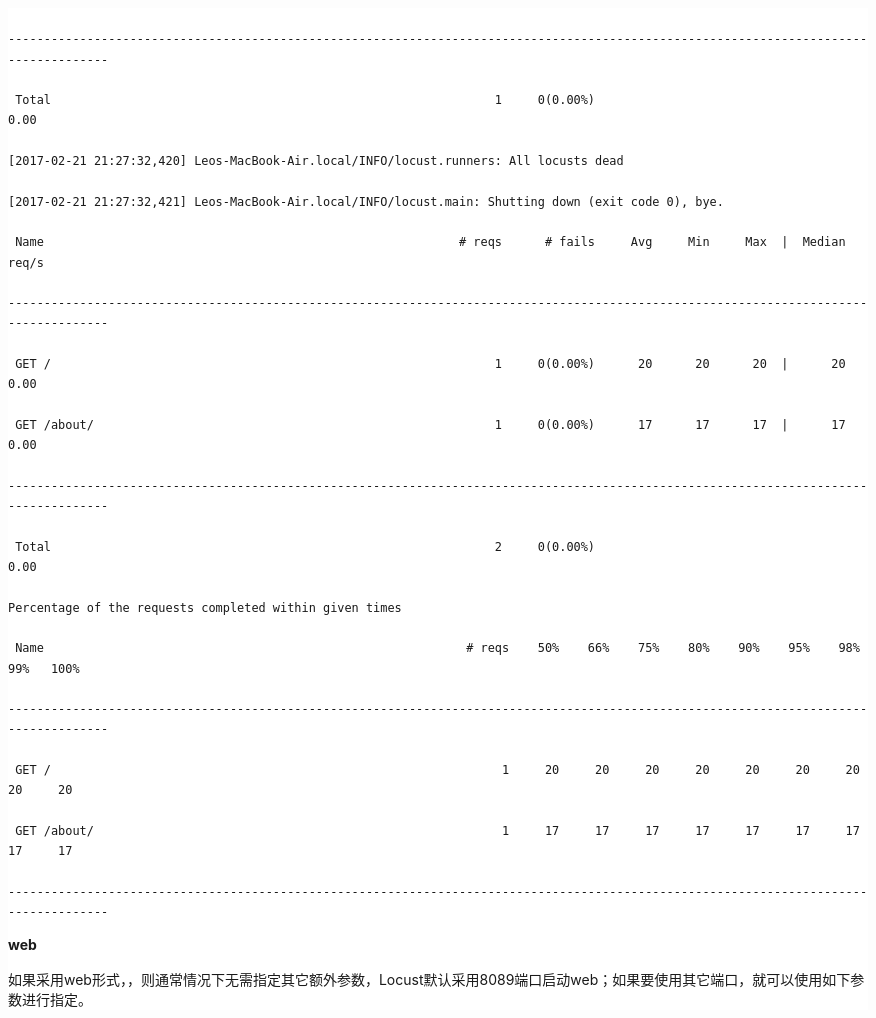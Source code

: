 ```

--------------------------------------------------------------------------------------------------------------------------------------

 Total                                                              1     0(0.00%)                                       0.00

[2017-02-21 21:27:32,420] Leos-MacBook-Air.local/INFO/locust.runners: All locusts dead

[2017-02-21 21:27:32,421] Leos-MacBook-Air.local/INFO/locust.main: Shutting down (exit code 0), bye.

 Name                                                          # reqs      # fails     Avg     Min     Max  |  Median   req/s

--------------------------------------------------------------------------------------------------------------------------------------

 GET /                                                              1     0(0.00%)      20      20      20  |      20    0.00

 GET /about/                                                        1     0(0.00%)      17      17      17  |      17    0.00

--------------------------------------------------------------------------------------------------------------------------------------

 Total                                                              2     0(0.00%)                                       0.00

Percentage of the requests completed within given times

 Name                                                           # reqs    50%    66%    75%    80%    90%    95%    98%    99%   100%

--------------------------------------------------------------------------------------------------------------------------------------

 GET /                                                               1     20     20     20     20     20     20     20     20     20

 GET /about/                                                         1     17     17     17     17     17     17     17     17     17

--------------------------------------------------------------------------------------------------------------------------------------
```
**web**

如果采用web形式，，则通常情况下无需指定其它额外参数，Locust默认采用8089端口启动web；如果要使用其它端口，就可以使用如下参数进行指定。


[0]: http://debugtalk.com/post/head-first-locust-user-guide/
[1]: #概述
[2]: #脚本编写
[3]: #简单示例
[4]: #class-HttpLocust-Locust
[5]: #class-TaskSet
[6]: #脚本增强
[7]: #Locust运行模式
[8]: #脚本调试
[9]: #执行测试
[10]: #单进程运行
[11]: #多进程分布式运行
[12]: #测试结果展示
[13]: #总结
[14]: http://debugtalk.com/post/locustplus-talk-about-performance-test/
[15]: ./image/14875962785342.jpg
[16]: http://debugtalk.com/post/head-first-locust-advanced-script/
[17]: ./image/14877299635610.jpg
[18]: http://myzhan.github.io/
[19]: ./image/14877300553617.jpg
[20]: ./image/14877305222231.jpg
[21]: https://github.com/myzhan/boomer
[22]: http://myzhan.github.io/2016/03/01/write-a-load-testing-tool-in-golang/